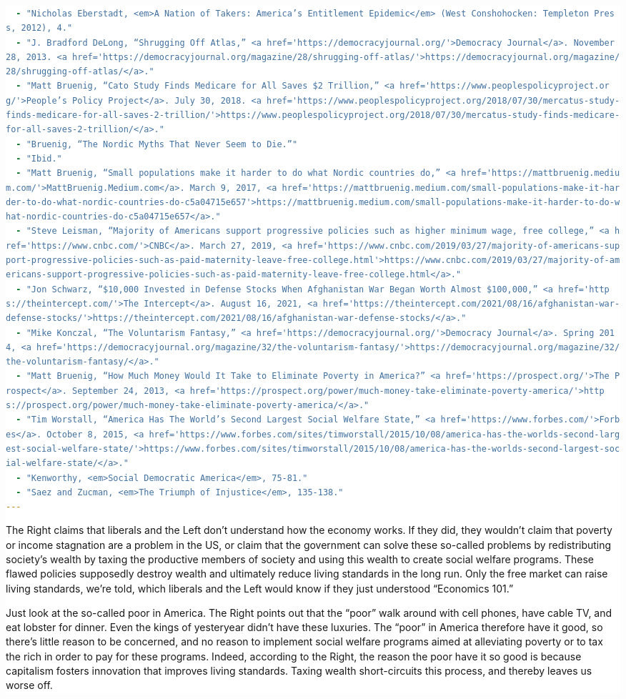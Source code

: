```yaml
  - "Nicholas Eberstadt, <em>A Nation of Takers: America’s Entitlement Epidemic</em> (West Conshohocken: Templeton Press, 2012), 4."
  - "J. Bradford DeLong, “Shrugging Off Atlas,” <a href='https://democracyjournal.org/'>Democracy Journal</a>. November 28, 2013. <a href='https://democracyjournal.org/magazine/28/shrugging-off-atlas/'>https://democracyjournal.org/magazine/28/shrugging-off-atlas/</a>."
  - "Matt Bruenig, “Cato Study Finds Medicare for All Saves $2 Trillion,” <a href='https://www.peoplespolicyproject.org/'>People’s Policy Project</a>. July 30, 2018. <a href='https://www.peoplespolicyproject.org/2018/07/30/mercatus-study-finds-medicare-for-all-saves-2-trillion/'>https://www.peoplespolicyproject.org/2018/07/30/mercatus-study-finds-medicare-for-all-saves-2-trillion/</a>."
  - "Bruenig, “The Nordic Myths That Never Seem to Die.”"
  - "Ibid."
  - "Matt Bruenig, “Small populations make it harder to do what Nordic countries do,” <a href='https://mattbruenig.medium.com/'>MattBruenig.Medium.com</a>. March 9, 2017, <a href='https://mattbruenig.medium.com/small-populations-make-it-harder-to-do-what-nordic-countries-do-c5a04715e657'>https://mattbruenig.medium.com/small-populations-make-it-harder-to-do-what-nordic-countries-do-c5a04715e657</a>."
  - "Steve Leisman, “Majority of Americans support progressive policies such as higher minimum wage, free college,” <a href='https://www.cnbc.com/'>CNBC</a>. March 27, 2019, <a href='https://www.cnbc.com/2019/03/27/majority-of-americans-support-progressive-policies-such-as-paid-maternity-leave-free-college.html'>https://www.cnbc.com/2019/03/27/majority-of-americans-support-progressive-policies-such-as-paid-maternity-leave-free-college.html</a>."
  - "Jon Schwarz, “$10,000 Invested in Defense Stocks When Afghanistan War Began Worth Almost $100,000,” <a href='https://theintercept.com/'>The Intercept</a>. August 16, 2021, <a href='https://theintercept.com/2021/08/16/afghanistan-war-defense-stocks/'>https://theintercept.com/2021/08/16/afghanistan-war-defense-stocks/</a>."
  - "Mike Konczal, “The Voluntarism Fantasy,” <a href='https://democracyjournal.org/'>Democracy Journal</a>. Spring 2014, <a href='https://democracyjournal.org/magazine/32/the-voluntarism-fantasy/'>https://democracyjournal.org/magazine/32/the-voluntarism-fantasy/</a>."
  - "Matt Bruenig, “How Much Money Would It Take to Eliminate Poverty in America?” <a href='https://prospect.org/'>The Prospect</a>. September 24, 2013, <a href='https://prospect.org/power/much-money-take-eliminate-poverty-america/'>https://prospect.org/power/much-money-take-eliminate-poverty-america/</a>."
  - "Tim Worstall, “America Has The World’s Second Largest Social Welfare State,” <a href='https://www.forbes.com/'>Forbes</a>. October 8, 2015, <a href='https://www.forbes.com/sites/timworstall/2015/10/08/america-has-the-worlds-second-largest-social-welfare-state/'>https://www.forbes.com/sites/timworstall/2015/10/08/america-has-the-worlds-second-largest-social-welfare-state/</a>."
  - "Kenworthy, <em>Social Democratic America</em>, 75-81."
  - "Saez and Zucman, <em>The Triumph of Injustice</em>, 135-138."
---
```


The Right claims that liberals and the Left don’t understand how the economy works. If they did, they wouldn’t claim that poverty or income stagnation are a problem in the US, or claim that the government can solve these so-called problems by redistributing society’s wealth by taxing the productive members of society and using this wealth to create social welfare programs. These flawed policies supposedly destroy wealth and ultimately reduce living standards in the long run. Only the free market can raise living standards, we’re told, which liberals and the Left would know if they just understood “Economics 101.”

Just look at the so-called poor in America. The Right points out that the “poor” walk around with cell phones, have cable TV, and eat lobster for dinner. Even the kings of yesteryear didn’t have these luxuries. The “poor” in America therefore have it good, so there’s little reason to be concerned, and no reason to implement social welfare programs aimed at alleviating poverty or to tax the rich in order to pay for these programs. Indeed, according to the Right, the reason the poor have it so good is because capitalism fosters innovation that improves living standards. Taxing wealth short-circuits this process, and thereby leaves us worse off.
